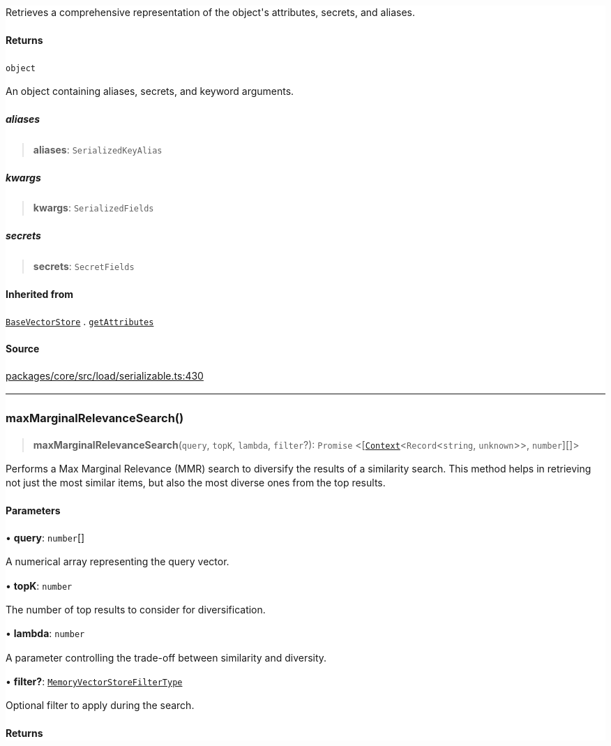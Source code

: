Retrieves a comprehensive representation of the object's attributes, secrets, and aliases.

#### Returns

`object`

An object containing aliases, secrets, and keyword arguments.

##### aliases

> **aliases**: `SerializedKeyAlias`

##### kwargs

> **kwargs**: `SerializedFields`

##### secrets

> **secrets**: `SecretFields`

#### Inherited from

[`BaseVectorStore`](../../base/classes/BaseVectorStore.md) . [`getAttributes`](../../base/classes/BaseVectorStore.md#getattributes)

#### Source

[packages/core/src/load/serializable.ts:430](https://github.com/VictorS67/encre/blob/c09849eb59af073bf23be826a912f2ba4f635f93/packages/core/src/load/serializable.ts#L430)

***

### maxMarginalRelevanceSearch()

> **maxMarginalRelevanceSearch**(`query`, `topK`, `lambda`, `filter`?): `Promise` \<[[`Context`](../../../docs/context/classes/Context.md)\<`Record`\<`string`, `unknown`\>\>, `number`][]\>

Performs a Max Marginal Relevance (MMR) search to diversify the results of a similarity search.
This method helps in retrieving not just the most similar items, but also the most diverse
ones from the top results.

#### Parameters

• **query**: `number`[]

A numerical array representing the query vector.

• **topK**: `number`

The number of top results to consider for diversification.

• **lambda**: `number`

A parameter controlling the trade-off between similarity and diversity.

• **filter?**: [`MemoryVectorStoreFilterType`](../type-aliases/MemoryVectorStoreFilterType.md)

Optional filter to apply during the search.

#### Returns
